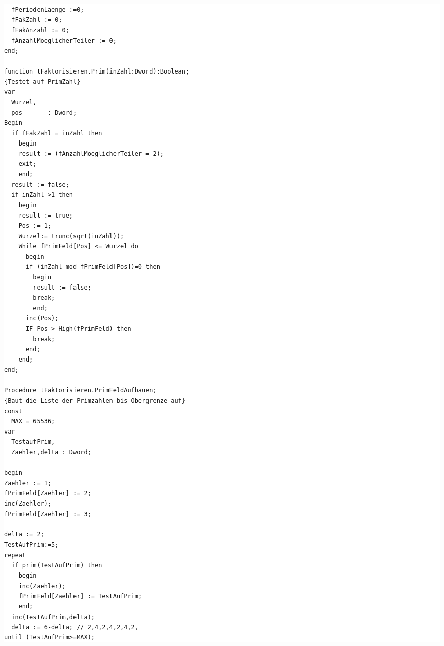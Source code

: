 ```txt
  fPeriodenLaenge :=0;
  fFakZahl := 0;  
  fFakAnzahl := 0;
  fAnzahlMoeglicherTeiler := 0;
end;

function tFaktorisieren.Prim(inZahl:Dword):Boolean;
{Testet auf PrimZahl}
var
  Wurzel,
  pos       : Dword;
Begin
  if fFakZahl = inZahl then
    begin
    result := (fAnzahlMoeglicherTeiler = 2);
    exit;
    end;
  result := false;  
  if inZahl >1 then
    begin
    result := true;    
    Pos := 1;  
    Wurzel:= trunc(sqrt(inZahl));
    While fPrimFeld[Pos] <= Wurzel do
      begin
      if (inZahl mod fPrimFeld[Pos])=0 then
        begin
        result := false;
        break;
        end;
      inc(Pos);
      IF Pos > High(fPrimFeld) then
        break;
      end;
    end;  
end;

Procedure tFaktorisieren.PrimFeldAufbauen;
{Baut die Liste der Primzahlen bis Obergrenze auf}
const
  MAX = 65536;
var
  TestaufPrim,
  Zaehler,delta : Dword;
  
begin
Zaehler := 1;
fPrimFeld[Zaehler] := 2;
inc(Zaehler);
fPrimFeld[Zaehler] := 3;

delta := 2;
TestAufPrim:=5;
repeat
  if prim(TestAufPrim) then
    begin
    inc(Zaehler);
    fPrimFeld[Zaehler] := TestAufPrim;
    end;
  inc(TestAufPrim,delta);
  delta := 6-delta; // 2,4,2,4,2,4,2,
until (TestAufPrim>=MAX);

```